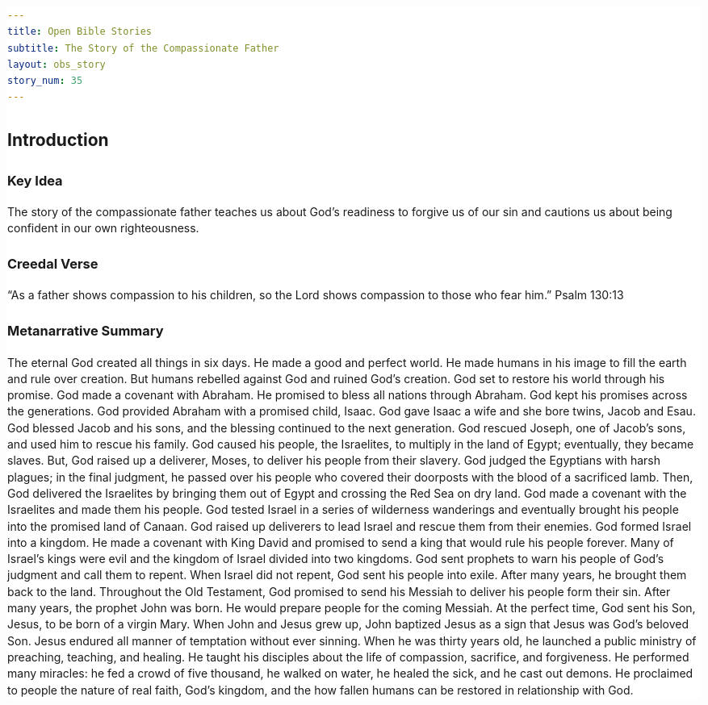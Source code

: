 ```yaml
---
title: Open Bible Stories
subtitle: The Story of the Compassionate Father
layout: obs_story
story_num: 35
---
```

## Introduction

### Key Idea

The story of the compassionate father teaches us about God’s readiness to forgive us of our sin and cautions us about being confident in our own righteousness.

### Creedal Verse

“As a father shows compassion to his children, so the Lord shows compassion to those who fear him.”
Psalm 130:13

### Metanarrative Summary

The eternal God created all things in six days.
He made a good and perfect world.
He made humans in his image to fill the earth and rule over creation.
But humans rebelled against God and ruined God’s creation.
God set to restore his world through his promise.
God made a covenant with Abraham. He promised to bless all nations through Abraham.
God kept his promises across the generations.
God provided Abraham with a promised child, Isaac.
God gave Isaac a wife and she bore twins, Jacob and Esau.
God blessed Jacob and his sons, and the blessing continued to the next generation.
God rescued Joseph, one of Jacob’s sons, and used him to rescue his family.
God caused his people, the Israelites, to multiply in the land of Egypt; eventually, they became slaves.
But, God raised up a deliverer, Moses, to deliver his people from their slavery.
God judged the Egyptians with harsh plagues; in the final judgment, he passed over his people who covered their doorposts with the blood of a sacrificed lamb.
Then, God delivered the Israelites by bringing them out of Egypt and crossing the Red Sea on dry land.
God made a covenant with the Israelites and made them his people.
God tested Israel in a series of wilderness wanderings and
eventually brought his people into the promised land of Canaan.
God raised up deliverers to lead Israel and rescue them from their enemies.
God formed Israel into a kingdom. He made a covenant with King David and promised to send a king that would rule his people forever.
Many of Israel’s kings were evil and the kingdom of Israel divided into two kingdoms.
God sent prophets to warn his people of God’s judgment and call them to repent.
When Israel did not repent, God sent his people into exile. After many years, he brought them back to the land.
Throughout the Old Testament, God promised to send his Messiah to deliver his people form their sin.
After many years, the prophet John was born. He would prepare people for the coming Messiah.
At the perfect time, God sent his Son, Jesus, to be born of a virgin Mary.
When John and Jesus grew up, John baptized Jesus as a sign that Jesus was God’s beloved Son.
Jesus endured all manner of temptation without ever sinning.
When he was thirty years old, he launched a public ministry of preaching, teaching, and healing.
He taught his disciples about the life of compassion, sacrifice, and forgiveness.
He performed many miracles: he fed a crowd of five thousand, he walked on water, he healed the sick, and he cast out demons.
He proclaimed to people the nature of real faith, God’s kingdom, and the how fallen humans can be restored in relationship with God.
